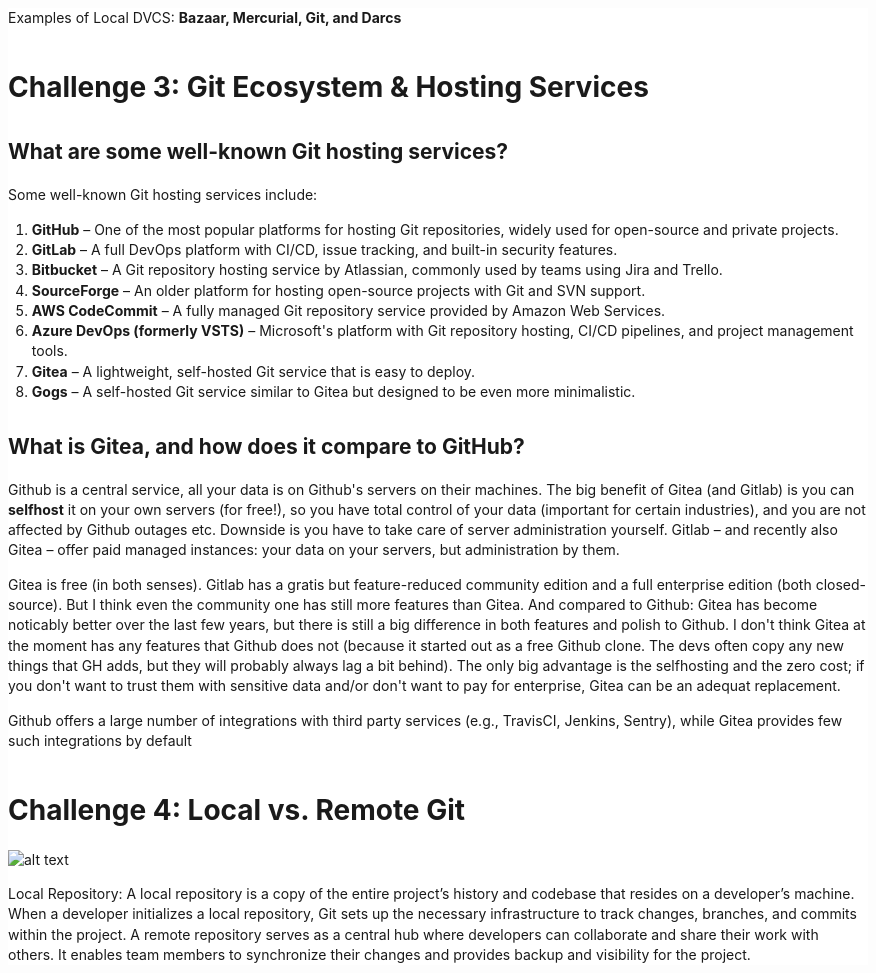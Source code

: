 Examples of Local DVCS: **Bazaar, Mercurial, Git, and Darcs**


# Challenge 3: Git Ecosystem & Hosting Services

## What are some well-known Git hosting services?

Some well-known Git hosting services include:

1. **GitHub** – One of the most popular platforms for hosting Git repositories, widely used for open-source and private projects.
2. **GitLab** – A full DevOps platform with CI/CD, issue tracking, and built-in security features.
3. **Bitbucket** – A Git repository hosting service by Atlassian, commonly used by teams using Jira and Trello.
4. **SourceForge** – An older platform for hosting open-source projects with Git and SVN support.
5. **AWS CodeCommit** – A fully managed Git repository service provided by Amazon Web Services.
6. **Azure DevOps (formerly VSTS)** – Microsoft's platform with Git repository hosting, CI/CD pipelines, and project management tools.
7. **Gitea** – A lightweight, self-hosted Git service that is easy to deploy.
8. **Gogs** – A self-hosted Git service similar to Gitea but designed to be even more minimalistic.

## What is Gitea, and how does it compare to GitHub?



Github is a central service, all your data is on Github's servers on their machines. The big benefit of Gitea (and Gitlab) is you can **selfhost** it on your own servers (for free!), so you have total control of your data (important for certain industries), and you are not affected by Github outages etc.
Downside is you have to take care of server administration yourself. Gitlab – and recently also Gitea – offer paid managed instances: your data on your servers, but administration by them.

Gitea is free (in both senses). Gitlab has a gratis but feature-reduced community edition and a full enterprise edition (both closed-source). But I think even the community one has still more features than Gitea.
And compared to Github: Gitea has become noticably better over the last few years, but there is still a big difference in both features and polish to Github. I don't think Gitea at the moment has any features that Github does not (because it started out as a free Github clone. The devs often copy any new things that GH adds, but they will probably always lag a bit behind). The only big advantage is the selfhosting and the zero cost; if you don't want to trust them with sensitive data and/or don't want to pay for enterprise, Gitea can be an adequat replacement.

Github offers a large number of integrations with third party services (e.g., TravisCI, Jenkins, Sentry), while Gitea provides few such integrations by default

# Challenge 4: Local vs. Remote Git

![alt text](https://miro.medium.com/v2/resize:fit:640/format:webp/1*CGEmZKsnb3dC-nBkBneSNQ.png)

Local Repository:
A local repository is a copy of the entire project’s history and codebase that resides on a developer’s machine. When a developer initializes a local repository, Git sets up the necessary infrastructure to track changes, branches, and commits within the project.
A remote repository serves as a central hub where developers can collaborate and share their work with others. It enables team members to synchronize their changes and provides backup and visibility for the project. 
